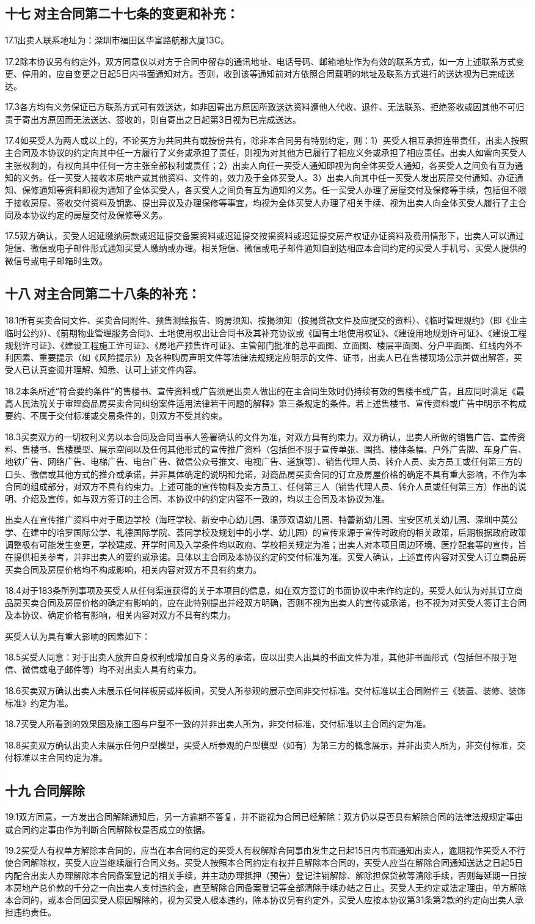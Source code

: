 ## 十七 对主合同第二十七条的变更和补充：

17.1出卖人联系地址为：深圳市福田区华富路航都大厦13C。

17.2除本协议另有约定外，双方同意仅以对方于合同中留存的通讯地址、电话号码、邮箱地址作为有效的联系方式，如一方上述联系方式变更、停用的，应自变更之日起5日内书面通知对方。否则，收到该等通知前对方依照合同载明的地址及联系方式进行的送达视为已完成送达。

17.3各方均有义务保证已方联系方式可有效送达，如非因寄出方原因所致送达资料遭他人代收、退件、无法联系、拒绝签收或因其他不可归责于寄出方原因而无法送达、签收的，则自寄出之日起第3日视为已完成送达。

17.4如买受人为两人或以上的，不论买方为共同共有或按份共有，除非本合同另有特别约定，则：1）买受人相互承担连带责任，出卖人按照主合同及本协议的约定向其中任一方履行了义务或承担了责任，则视为对其他方已履行了相应义务或承担了相应责任。出卖人如需向买受人主张权利的，有权向其中任何一方主张全部权利或责任；2）出卖人向任一买受人通知即视为向全体买受人通知，各买受人之间负有互为通知的义务。任一买受人接收本房地产或其他资料、文件的，效力及于全体买受人。3）出卖人向其中任一买受人发出房屋交付通知、办证通知、保修通知等资料即视为通知了全体买受人，各买受人之间负有互为通知的义务。任一买受人办理了房屋交付及保修等手续，包括但不限于接收房屋、签收交付资料及钥匙、提出异议及办理保修等事宜，均视为全体买受人办理了相关手续、视为出卖人向全体买受人履行了主合同及本协议约定的房屋交付及保修等义务。

17.5双方确认，买受人迟延缴纳房款或迟延提交备案资料或迟延提交按揭资料或迟延提交房产权证办证资料及费用情形下，出卖人可以通过短信、微信或电子邮件形式通知买受人缴纳或办理。相关短信、微信或电子邮件通知自到达相应本合同约定的买受人手机号、买受人提供的微信号或电子邮箱时生效。

## 十八 对主合同第二十八条的补充：

18.1所有买卖合同文件、买卖合同附件、预售测绘报告、购房须知、按揭须知（按揭贷款文件及应提交的资料）、《临时管理规约》（即《业主临时公约》）、《前期物业管理服务合同》、土地使用权出让合同书及其补充协议或《国有土地使用权证》、《建设用地规划许可证》、《建设工程规划许可证》、《建设工程施工许可证》、《房地产预售许可证》、主管部门批准的总平面图、立面图、楼层平面图、分户平面图、红线内外不利因素、重要提示（如《风险提示》）及各种购房声明文件等法律法规规定应明示的文件、证书，出卖人已在售楼现场公示并做出解答，买受人已认真查阅并理解、知悉、认可上述文件内容。

18.2本条所述“符合要约条件”的售楼书、宣传资料或广告须是出卖人做出的在主合同生效时仍持续有效的售楼书或广告，且应同时满足《最高人民法院关于审理商品房买卖合同纠纷案件适用法律若干问题的解释》第三条规定的条件。若上述售楼书、宣传资料或广告中明示不构成要约、不属于交付标准或交易条件的，则双方不受其约束。

18.3买卖双方的一切权利义务以本合同及合同当事人签署确认的文件为准，对双方具有约束力。双方确认，出卖人所做的销售广告、宣传资料、售楼书、售楼模型、展示空间以及任何其他形式的宣传推广资料（包括但不限于宣传单张、围挡、楼体条幅、户外广告牌、车身广告、地铁广告、网络广告、电梯广告、电台广告、微信公众号推文、电视广告、道旗等）、销售代理人员、转介人员、卖方员工或任何第三方的口头、微信或其他方式的推介或承诺，并非具体确定的说明和允诺，对商品房买卖合同的订立及房屋价格的确定不具有重大影响，不作为本合同的组成部分，对双方不具有约束力。上述可能的宣传物料及卖方员工、任何第三人（销售代理人员、转介人员或任何第三方）作出的说明、介绍及宣传，如与双方签订的主合同、本协议中的约定内容不一致的，均以主合同及本协议为准。

出卖人在宣传推广资料中对于周边学校（海旺学校、新安中心幼儿园、温莎双语幼儿园、特蕾新幼儿园、宝安区机关幼儿园、深圳中英公学、在建中的哈罗国际公学、礼德国际学院、荟同学校及规划中的小学、幼儿园）的宣传来源于宣传时政府的相关政策，后期根据政府政策调整极有可能发生变更，学校建成、开学时间及入学条件均以政府、学校相关规定为准；出卖人对本项目周边环境、医疗配套等的宣传，旨在提供相关参考，并非出卖人的要约或承诺。具体以主合同及本协议约定的交付标准为准。买受人确认，上述宣传内容对买受人订立商品房买卖合同及房屋价格均不构成影响，相关内容对双方不具有约束力。

18.4对于183条所列事项及买受人从任何渠道获得的关于本项目的信息，如在双方签订的书面协议中未作约定的，买受人如认为对其订立商品房买卖合同及房屋价格的确定有影响的，应在此特别提出并经双方明确，否则不视为出卖人的宣传或承诺，也不视为对买受人签订主合同及本协议、确定价格有影响，相关内容对双方不具有约束力。

买受人认为具有重大影响的因素如下：

18.5买受人同意：对于出卖人放弃自身权利或增加自身义务的承诺，应以出卖人出具的书面文件为准，其他非书面形式（包括但不限于短信、微信或电子邮件等）均不对出卖人具有约束力。

18.6买卖双方确认出卖人未展示任何样板房或样板间，买受人所参观的展示空间非交付标准。交付标准以主合同附件三《装置、装修、装饰标准》约定为准。

18.7买受人所看到的效果图及施工图与户型不一致的并非出卖人所为，非交付标准，交付标准以主合同约定为准。

18.8买卖双方确认出卖人未展示任何户型模型，买受人所参观的户型模型（如有）为第三方的概念展示，并非出卖人所为，非交付标准，交付标准以主合同约定为准。

## 十九 合同解除

19.1双方同意，一方发出合同解除通知后，另一方逾期不答复，并不能视为合同已经解除：双方仍以是否具有解除合同的法律法规规定事由或合同约定事由作为判断合同解除权是否成立的依据。

19.2买受人有权单方解除本合同的，应当在本合同约定的买受人有权解除合同事由发生之日起15日内书面通知出卖人，逾期视作买受人不行使合同解除权，买受人应当继续履行合同义务。买受人按照本合同约定有权并且解除本合同的，买受人应当在解除合同通知送达之日起5日内配合出卖人办理解除本合同备案登记的相关手续，并主动办理抵押（预告）登记注销解除、解除担保贷款等清除手续，否则每延期一日按本房地产总价款的千分之一向出卖人支付违约金，直至解除合同备案登记等全部清除手续办结之日止。买受人无约定或法定理由，单方解除本合同的，或本合同因买受人原因解除的，视为买受人根本违约，除本协议另有约定外，买受人应按本协议第31条第2款的约定向出卖人承担违约责任。
